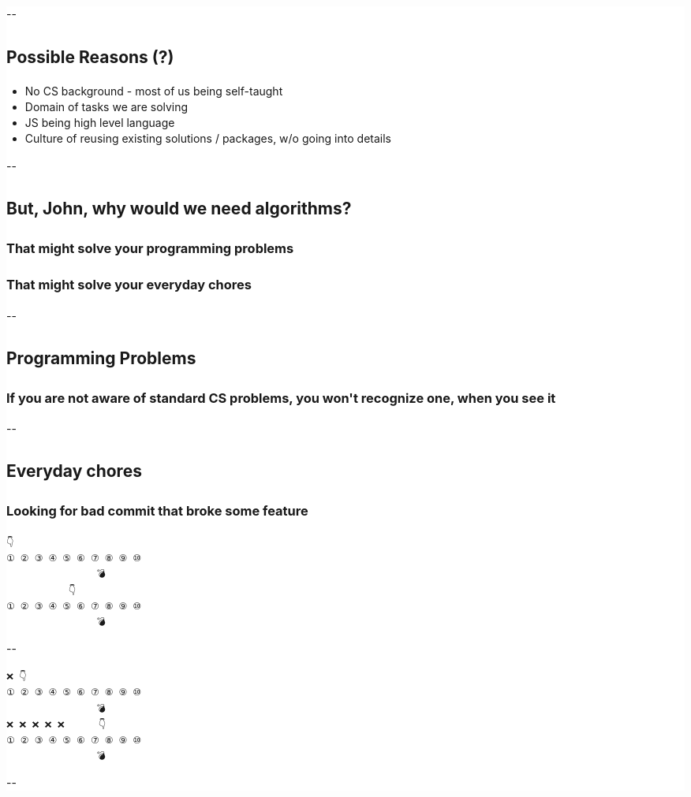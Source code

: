 --

## Possible Reasons (?)

+ No CS background - most of us being self-taught
+ Domain of tasks we are solving
+ JS being high level language
+ Culture of reusing existing solutions / packages, w/o going into details

--

## But, John, why would we need algorithms?

<div class="fragment">
  <h3>That might solve your programming problems</h3>
</div>
<div class="fragment">
  <h3>That might solve your everyday chores</h3>
</div>

--

## Programming Problems
### If you are not aware of standard CS problems, you won't recognize one, when you see it

--

## Everyday chores
### Looking for bad commit that broke some feature


```
👇
① ② ③ ④ ⑤ ⑥ ⑦ ⑧ ⑨ ⑩
                💣        
           👇
① ② ③ ④ ⑤ ⑥ ⑦ ⑧ ⑨ ⑩
                💣  
```
--

```
❌ 👇
① ② ③ ④ ⑤ ⑥ ⑦ ⑧ ⑨ ⑩
                💣        
❌ ❌ ❌ ❌ ❌      👇
① ② ③ ④ ⑤ ⑥ ⑦ ⑧ ⑨ ⑩
                💣  
```
--
